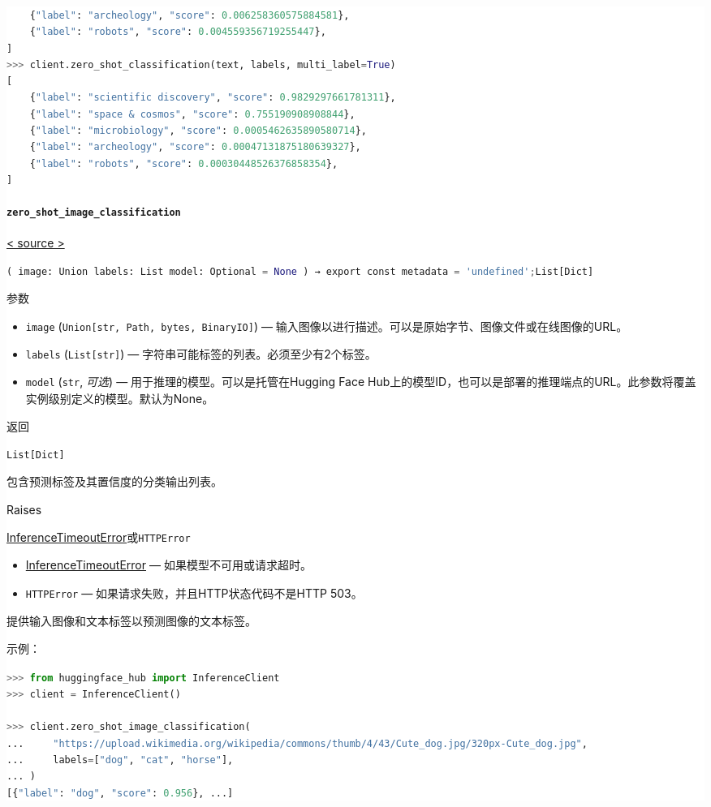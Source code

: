 ```py
    {"label": "archeology", "score": 0.006258360575884581},
    {"label": "robots", "score": 0.004559356719255447},
]
>>> client.zero_shot_classification(text, labels, multi_label=True)
[
    {"label": "scientific discovery", "score": 0.9829297661781311},
    {"label": "space & cosmos", "score": 0.755190908908844},
    {"label": "microbiology", "score": 0.0005462635890580714},
    {"label": "archeology", "score": 0.00047131875180639327},
    {"label": "robots", "score": 0.00030448526376858354},
]
```

#### `zero_shot_image_classification`

[< source >](https://github.com/huggingface/huggingface_hub/blob/v0.20.3/src/huggingface_hub/inference/_client.py#L1840)

```py
( image: Union labels: List model: Optional = None ) → export const metadata = 'undefined';List[Dict]
```

参数

+   `image` (`Union[str, Path, bytes, BinaryIO]`) — 输入图像以进行描述。可以是原始字节、图像文件或在线图像的URL。

+   `labels` (`List[str]`) — 字符串可能标签的列表。必须至少有2个标签。

+   `model` (`str`, *可选*) — 用于推理的模型。可以是托管在Hugging Face Hub上的模型ID，也可以是部署的推理端点的URL。此参数将覆盖实例级别定义的模型。默认为None。

返回

`List[Dict]`

包含预测标签及其置信度的分类输出列表。

Raises

[InferenceTimeoutError](/docs/huggingface_hub/v0.20.3/en/package_reference/inference_client#huggingface_hub.InferenceTimeoutError)或`HTTPError`

+   [InferenceTimeoutError](/docs/huggingface_hub/v0.20.3/en/package_reference/inference_client#huggingface_hub.InferenceTimeoutError) — 如果模型不可用或请求超时。

+   `HTTPError` — 如果请求失败，并且HTTP状态代码不是HTTP 503。

提供输入图像和文本标签以预测图像的文本标签。

示例：

```py
>>> from huggingface_hub import InferenceClient
>>> client = InferenceClient()

>>> client.zero_shot_image_classification(
...     "https://upload.wikimedia.org/wikipedia/commons/thumb/4/43/Cute_dog.jpg/320px-Cute_dog.jpg",
...     labels=["dog", "cat", "horse"],
... )
[{"label": "dog", "score": 0.956}, ...]
```
